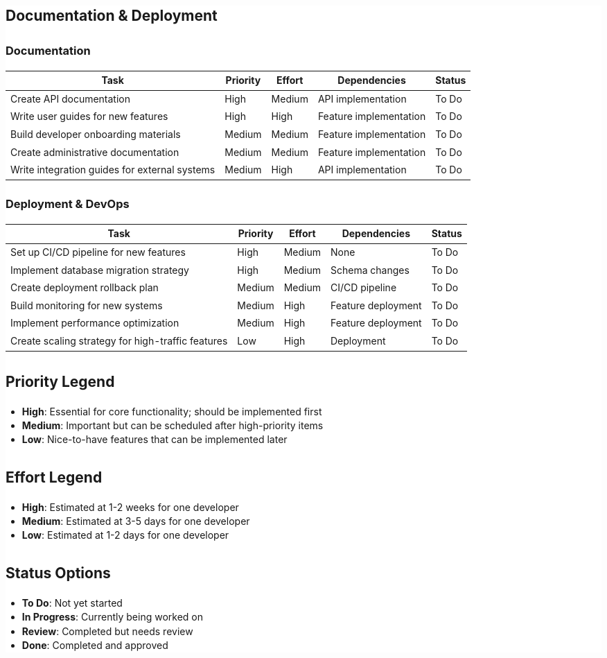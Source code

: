 ## Documentation & Deployment

### Documentation
| Task | Priority | Effort | Dependencies | Status |
|------|----------|--------|--------------|--------|
| Create API documentation | High | Medium | API implementation | To Do |
| Write user guides for new features | High | High | Feature implementation | To Do |
| Build developer onboarding materials | Medium | Medium | Feature implementation | To Do |
| Create administrative documentation | Medium | Medium | Feature implementation | To Do |
| Write integration guides for external systems | Medium | High | API implementation | To Do |

### Deployment & DevOps
| Task | Priority | Effort | Dependencies | Status |
|------|----------|--------|--------------|--------|
| Set up CI/CD pipeline for new features | High | Medium | None | To Do |
| Implement database migration strategy | High | Medium | Schema changes | To Do |
| Create deployment rollback plan | Medium | Medium | CI/CD pipeline | To Do |
| Build monitoring for new systems | Medium | High | Feature deployment | To Do |
| Implement performance optimization | Medium | High | Feature deployment | To Do |
| Create scaling strategy for high-traffic features | Low | High | Deployment | To Do |

## Priority Legend
- **High**: Essential for core functionality; should be implemented first
- **Medium**: Important but can be scheduled after high-priority items
- **Low**: Nice-to-have features that can be implemented later

## Effort Legend
- **High**: Estimated at 1-2 weeks for one developer
- **Medium**: Estimated at 3-5 days for one developer
- **Low**: Estimated at 1-2 days for one developer

## Status Options
- **To Do**: Not yet started
- **In Progress**: Currently being worked on
- **Review**: Completed but needs review
- **Done**: Completed and approved